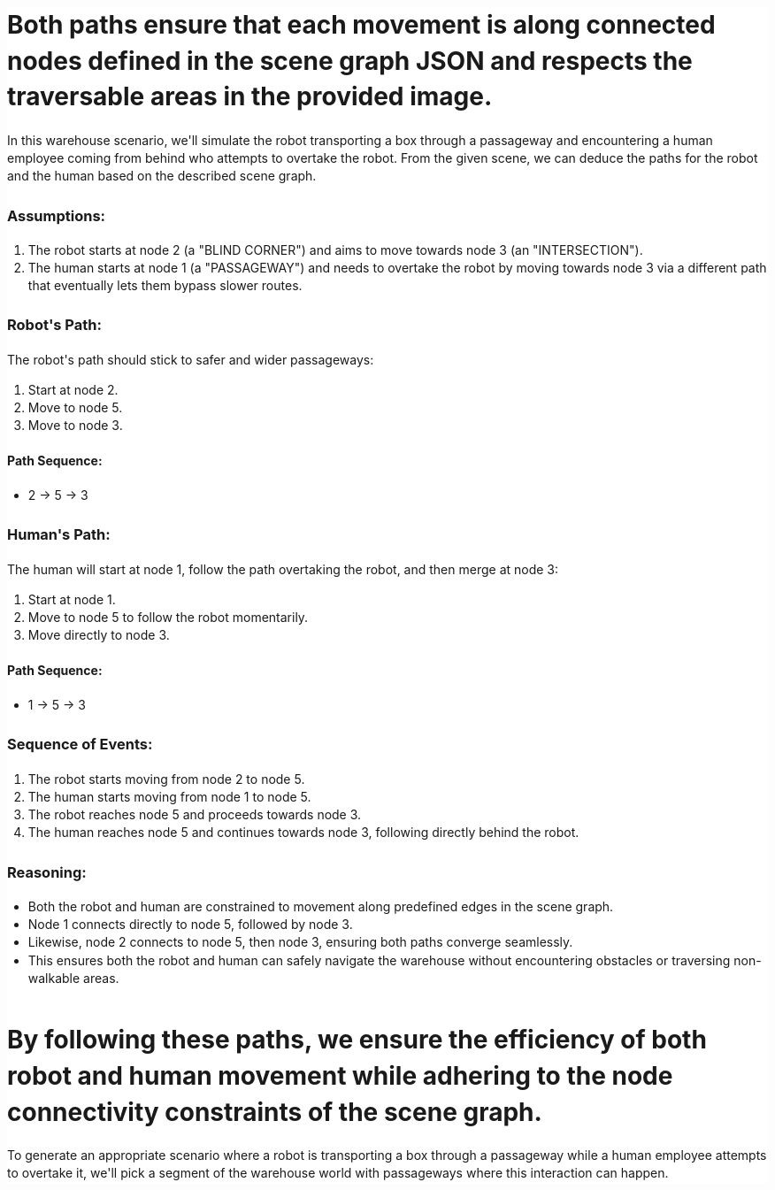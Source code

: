Both paths ensure that each movement is along connected nodes defined in the scene graph JSON and respects the traversable areas in the provided image.
===========================
In this warehouse scenario, we'll simulate the robot transporting a box through a passageway and encountering a human employee coming from behind who attempts to overtake the robot. From the given scene, we can deduce the paths for the robot and the human based on the described scene graph.

### Assumptions:
1. The robot starts at node 2 (a "BLIND CORNER") and aims to move towards node 3 (an "INTERSECTION").
2. The human starts at node 1 (a "PASSAGEWAY") and needs to overtake the robot by moving towards node 3 via a different path that eventually lets them bypass slower routes.

### Robot's Path:
The robot's path should stick to safer and wider passageways:
1. Start at node 2.
2. Move to node 5.
3. Move to node 3.

#### Path Sequence:
- 2 → 5 → 3

### Human's Path:
The human will start at node 1, follow the path overtaking the robot, and then merge at node 3:
1. Start at node 1.
2. Move to node 5 to follow the robot momentarily.
3. Move directly to node 3.

#### Path Sequence:
- 1 → 5 → 3

### Sequence of Events:
1. The robot starts moving from node 2 to node 5.
2. The human starts moving from node 1 to node 5.
3. The robot reaches node 5 and proceeds towards node 3.
4. The human reaches node 5 and continues towards node 3, following directly behind the robot.

### Reasoning:
- Both the robot and human are constrained to movement along predefined edges in the scene graph.
- Node 1 connects directly to node 5, followed by node 3.
- Likewise, node 2 connects to node 5, then node 3, ensuring both paths converge seamlessly.
- This ensures both the robot and human can safely navigate the warehouse without encountering obstacles or traversing non-walkable areas.

By following these paths, we ensure the efficiency of both robot and human movement while adhering to the node connectivity constraints of the scene graph.
===========================
To generate an appropriate scenario where a robot is transporting a box through a passageway while a human employee attempts to overtake it, we'll pick a segment of the warehouse world with passageways where this interaction can happen.
